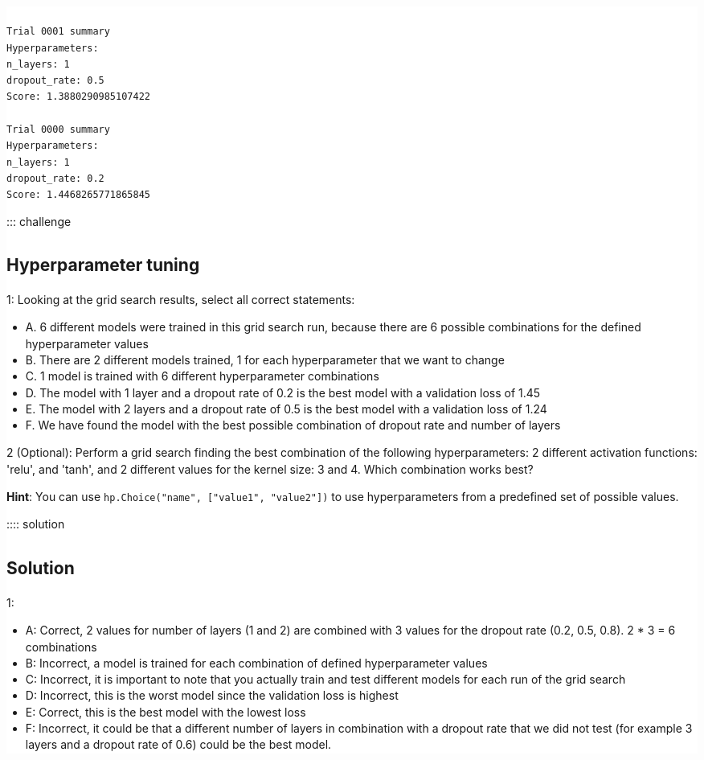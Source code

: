 ```output

Trial 0001 summary
Hyperparameters:
n_layers: 1
dropout_rate: 0.5
Score: 1.3880290985107422

Trial 0000 summary
Hyperparameters:
n_layers: 1
dropout_rate: 0.2
Score: 1.4468265771865845
```

::: challenge

## Hyperparameter tuning

1: Looking at the grid search results, select all correct statements:

- A. 6 different models were trained in this grid search run, because there are 6 possible combinations for the defined hyperparameter values
- B. There are 2 different models trained, 1 for each hyperparameter that we want to change
- C. 1 model is trained with 6 different hyperparameter combinations
- D. The model with 1 layer and a dropout rate of 0.2 is the best model with a validation loss of 1.45
- E. The model with 2 layers and a dropout rate of 0.5 is the best model with a validation loss of 1.24
- F. We have found the model with the best possible combination of dropout rate and number of layers

2 (Optional): Perform a grid search finding the best combination of the following hyperparameters: 2 different activation functions: 'relu', and 'tanh', and 2 different values for the kernel size: 3 and 4. Which combination works best?

**Hint**: You can use `hp.Choice("name", ["value1", "value2"])` to use hyperparameters from a predefined set of possible values. 

:::: solution
## Solution

1: 

- A: Correct, 2 values for number of layers (1 and 2) are combined with 3 values for the dropout rate (0.2, 0.5, 0.8). 2 * 3 = 6 combinations
- B: Incorrect, a model is trained for each combination of defined hyperparameter values
- C: Incorrect, it is important to note that you actually train and test different models for each run of the grid search
- D: Incorrect, this is the worst model since the validation loss is highest
- E: Correct, this is the best model with the lowest loss
- F: Incorrect, it could be that a different number of layers in combination with a dropout rate that we did not test (for example 3 layers and a dropout rate of 0.6) could be the best model.
